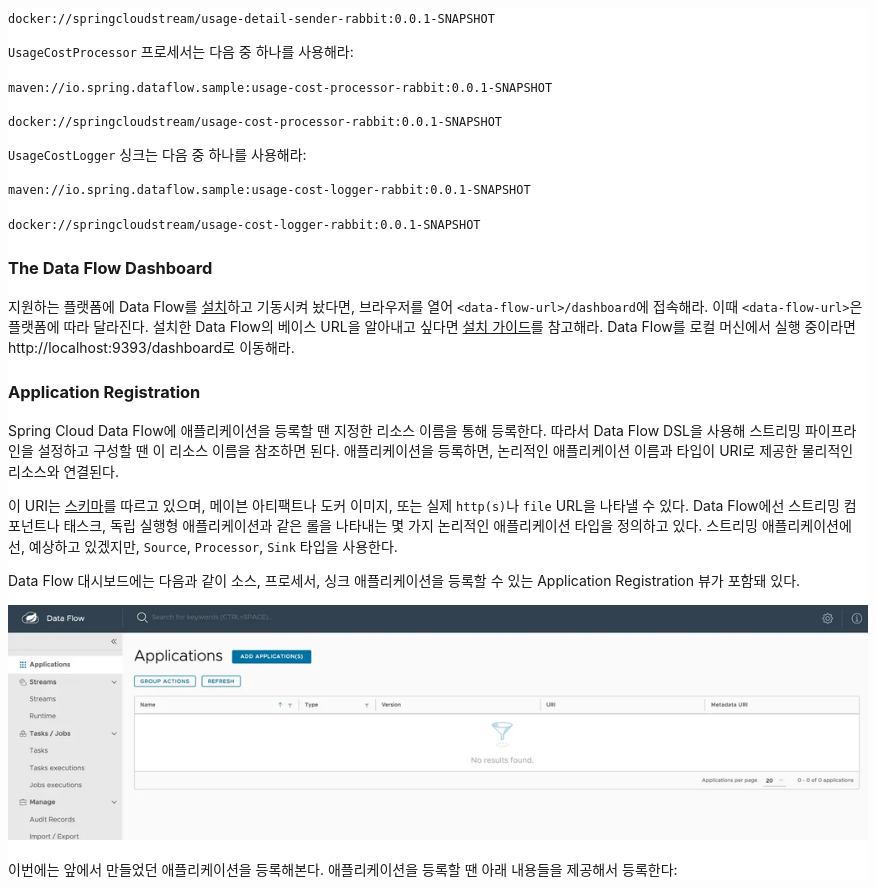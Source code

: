 ```sh
docker://springcloudstream/usage-detail-sender-rabbit:0.0.1-SNAPSHOT
```

`UsageCostProcessor` 프로세서는 다음 중 하나를 사용해라:

```sh
maven://io.spring.dataflow.sample:usage-cost-processor-rabbit:0.0.1-SNAPSHOT
```

```sh
docker://springcloudstream/usage-cost-processor-rabbit:0.0.1-SNAPSHOT
```

`UsageCostLogger` 싱크는 다음 중 하나를 사용해라:

```sh
maven://io.spring.dataflow.sample:usage-cost-logger-rabbit:0.0.1-SNAPSHOT
```

```sh
docker://springcloudstream/usage-cost-logger-rabbit:0.0.1-SNAPSHOT
```

### The Data Flow Dashboard

지원하는 플랫폼에 Data Flow를 [설치](../installation)하고 기동시켜 놨다면, 브라우저를 열어 `<data-flow-url>/dashboard`에 접속해라. 이때 `<data-flow-url>`은 플랫폼에 따라 달라진다. 설치한 Data Flow의 베이스 URL을 알아내고 싶다면 [설치 가이드](../installation)를 참고해라. Data Flow를 로컬 머신에서 실행 중이라면 http://localhost:9393/dashboard로 이동해라.

### Application Registration

Spring Cloud Data Flow에 애플리케이션을 등록할 땐 지정한 리소스 이름을 통해 등록한다. 따라서 Data Flow DSL을 사용해 스트리밍 파이프라인을 설정하고 구성할 땐 이 리소스 이름을 참조하면 된다. 애플리케이션을 등록하면, 논리적인 애플리케이션 이름과 타입이 URI로 제공한 물리적인 리소스와 연결된다.

이 URI는 [스키마](https://docs.spring.io/spring-cloud-dataflow/docs/current/reference/htmlsingle/#spring-cloud-dataflow-register-stream-apps)를 따르고 있으며, 메이븐 아티팩트나 도커 이미지, 또는 실제 `http(s)`나 `file` URL을 나타낼 수 있다. Data Flow에선 스트리밍 컴포넌트나 태스크, 독립 실행형 애플리케이션과 같은 롤을 나타내는 몇 가지 논리적인 애플리케이션 타입을 정의하고 있다. 스트리밍 애플리케이션에선, 예상하고 있겠지만, `Source`, `Processor`, `Sink` 타입을 사용한다.

Data Flow 대시보드에는 다음과 같이 소스, 프로세서, 싱크 애플리케이션을 등록할 수 있는 Application Registration 뷰가 포함돼 있다.

![Add an application](./../../images/springclouddataflow/SCDF-add-applications.webp)

이번에는 앞에서 만들었던 애플리케이션을 등록해본다. 애플리케이션을 등록할 땐 아래 내용들을 제공해서 등록한다:
